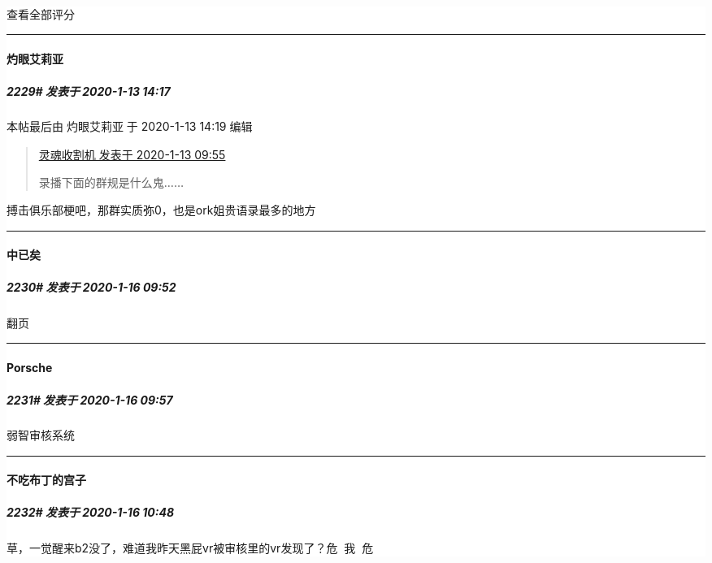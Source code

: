 

查看全部评分






-----

####  灼眼艾莉亚  
##### 2229#       发表于 2020-1-13 14:17



 本帖最后由 灼眼艾莉亚 于 2020-1-13 14:19 编辑 
<blockquote><a href="httphttps://bbs.saraba1st.com/2b/forum.php?mod=redirect&amp;goto=findpost&amp;pid=46168109&amp;ptid=1906409" target="_blank">灵魂收割机 发表于 2020-1-13 09:55</a>

录播下面的群规是什么鬼……</blockquote>
搏击俱乐部梗吧，那群实质弥0，也是ork姐贵语录最多的地方







-----

####  中已矣  
##### 2230#       发表于 2020-1-16 09:52




翻页







-----

####  Porsche  
##### 2231#       发表于 2020-1-16 09:57




弱智审核系统







-----

####  不吃布丁的宫子  
##### 2232#       发表于 2020-1-16 10:48




草，一觉醒来b2没了，难道我昨天黑屁vr被审核里的vr发现了？危  我  危
